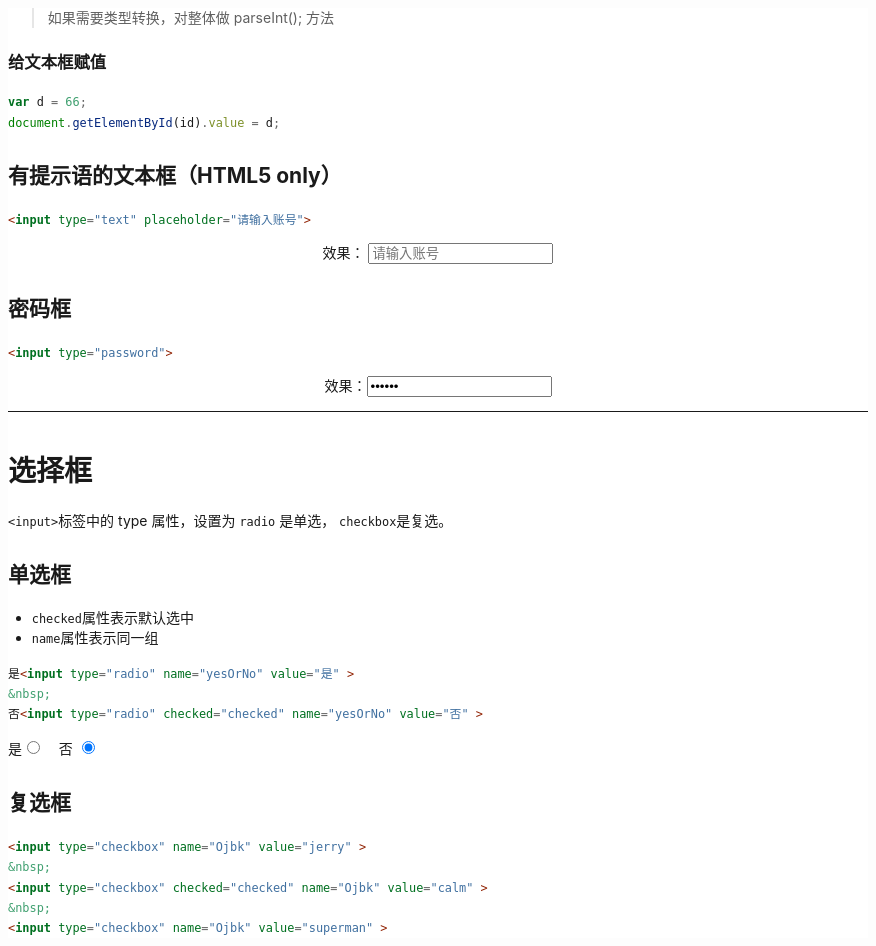 > 如果需要类型转换，对整体做 parseInt(); 方法

### 给文本框赋值

```JavaScript
var d = 66;
document.getElementById(id).value = d;
```

## 有提示语的文本框（HTML5 only）

```html
<input type="text" placeholder="请输入账号">
```
<div align="center">
效果： <input type="text" placeholder="请输入账号">
</div>

## 密码框

```html
<input type="password">
```
<div align="center">
效果：<input type="password" value="666666">
</div>

---

# 选择框

`<input>`标签中的 type 属性，设置为 `radio` 是单选， `checkbox`是复选。

## 单选框

- `checked`属性表示默认选中
- `name`属性表示同一组

```html
是<input type="radio" name="yesOrNo" value="是" >
&nbsp;
否<input type="radio" checked="checked" name="yesOrNo" value="否" >  
```

是<input type="radio" name="yesOrNo" value="是" > &nbsp;&nbsp; 否 <input type="radio" checked="checked" name="yesOrNo" value="否" >

## 复选框

```html
<input type="checkbox" name="Ojbk" value="jerry" >
&nbsp;
<input type="checkbox" checked="checked" name="Ojbk" value="calm" >  
&nbsp;
<input type="checkbox" name="Ojbk" value="superman" >
```
